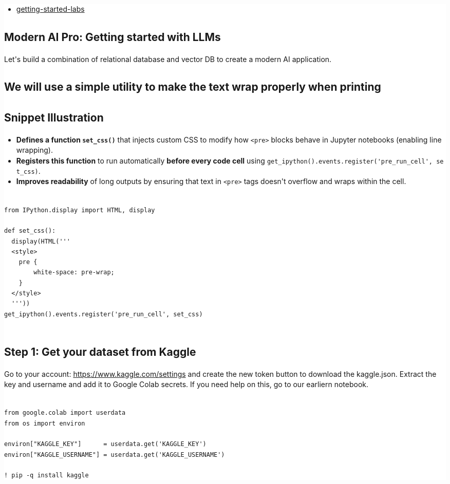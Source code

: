 
- [getting-started-labs](https://colab.research.google.com/drive/1patliw_XCH-3eKJVrfVcjF8nLyPy1Mb7)


Modern AI Pro: Getting started with LLMs 
-------------------------------------------------

Let's build a combination of relational database and vector DB to create a modern AI application.


We will use a simple utility to make the text wrap properly when printing
--------------------------------------------------------------------------


Snippet Illustration
---------------------

- **Defines a function `set_css()`** that injects custom CSS to modify how `<pre>` blocks behave in Jupyter notebooks (enabling line wrapping).
- **Registers this function** to run automatically **before every code cell** using `get_ipython().events.register('pre_run_cell', set_css)`.
- **Improves readability** of long outputs by ensuring that text in `<pre>` tags doesn't overflow and wraps within the cell.

```

from IPython.display import HTML, display

def set_css():
  display(HTML('''
  <style>
    pre {
        white-space: pre-wrap;
    }
  </style>
  '''))
get_ipython().events.register('pre_run_cell', set_css)


```







## Step 1: Get your dataset from Kaggle

Go to your account: https://www.kaggle.com/settings and create the new token button to download the kaggle.json. Extract the key and username and add it to Google Colab secrets. If you need help on this, go to our earliern notebook.


```

from google.colab import userdata
from os import environ

environ["KAGGLE_KEY"]      = userdata.get('KAGGLE_KEY')
environ["KAGGLE_USERNAME"] = userdata.get('KAGGLE_USERNAME')

! pip -q install kaggle

```
